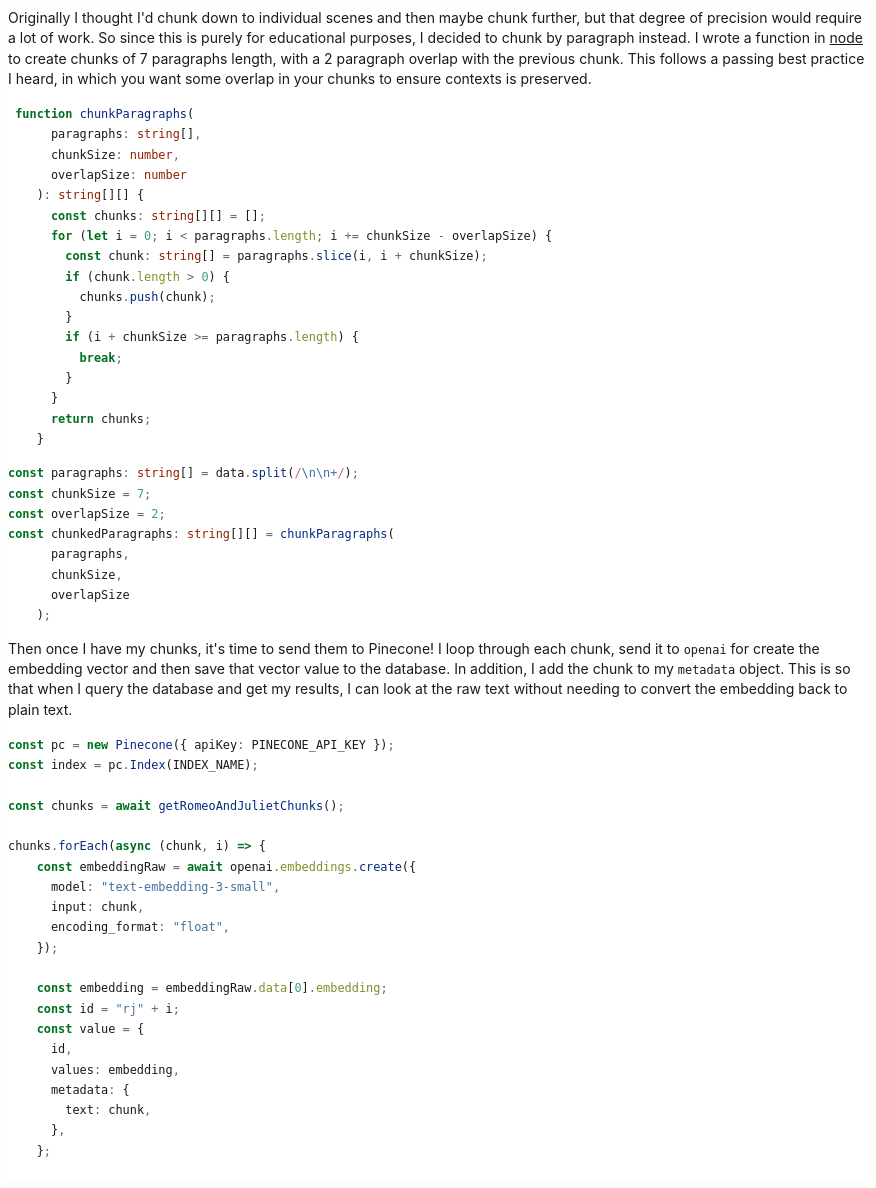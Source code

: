 Originally I thought I'd chunk down to individual scenes and then maybe chunk further, but that degree of precision would require a lot of work. So since this is purely for educational purposes, I decided to chunk by paragraph instead. I wrote a function in [node](https://nodejs.org/en) to create chunks of 7 paragraphs length, with a 2 paragraph overlap with the previous chunk. This follows a passing best practice I heard, in which you want some overlap in your chunks to ensure contexts is preserved. 

```typescript
 function chunkParagraphs(
      paragraphs: string[],
      chunkSize: number,
      overlapSize: number
    ): string[][] {
      const chunks: string[][] = [];
      for (let i = 0; i < paragraphs.length; i += chunkSize - overlapSize) {
        const chunk: string[] = paragraphs.slice(i, i + chunkSize);
        if (chunk.length > 0) {
          chunks.push(chunk);
        }
        if (i + chunkSize >= paragraphs.length) {
          break;
        }
      }
      return chunks;
    }
```


```typescript
const paragraphs: string[] = data.split(/\n\n+/);
const chunkSize = 7;
const overlapSize = 2;
const chunkedParagraphs: string[][] = chunkParagraphs(
      paragraphs,
      chunkSize,
      overlapSize
    );
```

Then once I have my chunks, it's time to send them to Pinecone! I loop through each chunk, send it to `openai` for create the embedding vector and then save that vector value to the database. In addition, I add the chunk to my `metadata` object. This is so that when I query the database and get my results, I can look at the raw text without needing to convert the embedding back to plain text. 

```typescript
const pc = new Pinecone({ apiKey: PINECONE_API_KEY });
const index = pc.Index(INDEX_NAME);

const chunks = await getRomeoAndJulietChunks();

chunks.forEach(async (chunk, i) => {
    const embeddingRaw = await openai.embeddings.create({
      model: "text-embedding-3-small",
      input: chunk,
      encoding_format: "float",
    });
    
	const embedding = embeddingRaw.data[0].embedding;
	const id = "rj" + i;
	const value = {
      id,
      values: embedding,
      metadata: {
        text: chunk,
      },
    };
    
```